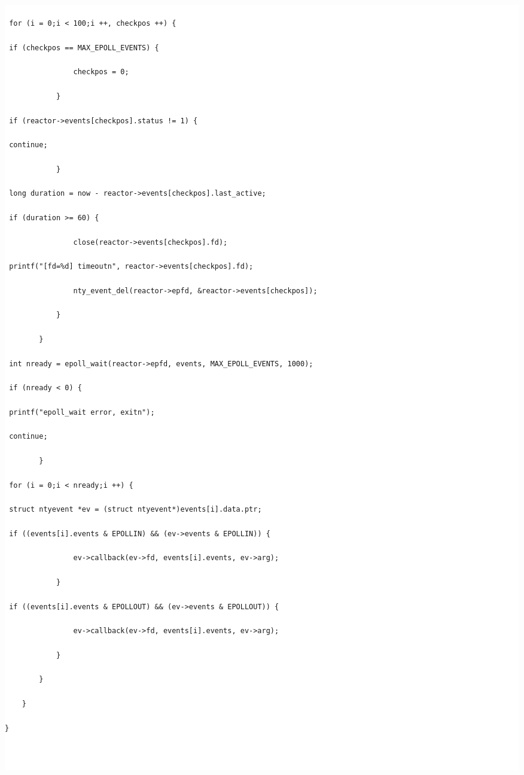 ```
 
 for (i = 0;i < 100;i ++, checkpos ++) {
 
 if (checkpos == MAX_EPOLL_EVENTS) {
 
				checkpos = 0;
 
			}
 
 if (reactor->events[checkpos].status != 1) {
 
 continue;
 
			}
 
 long duration = now - reactor->events[checkpos].last_active;
 
 if (duration >= 60) {
 
				close(reactor->events[checkpos].fd);
 
 printf("[fd=%d] timeoutn", reactor->events[checkpos].fd);
 
				nty_event_del(reactor->epfd, &reactor->events[checkpos]);
 
			}
 
		}
 
 int nready = epoll_wait(reactor->epfd, events, MAX_EPOLL_EVENTS, 1000);
 
 if (nready < 0) {
 
 printf("epoll_wait error, exitn");
 
 continue;
 
		}
 
 for (i = 0;i < nready;i ++) {
 
 struct ntyevent *ev = (struct ntyevent*)events[i].data.ptr;
 
 if ((events[i].events & EPOLLIN) && (ev->events & EPOLLIN)) {
 
				ev->callback(ev->fd, events[i].events, ev->arg);
 
			}
 
 if ((events[i].events & EPOLLOUT) && (ev->events & EPOLLOUT)) {
 
				ev->callback(ev->fd, events[i].events, ev->arg);
 
			}
 
		}
 
	}
 
}
 
 
 
```